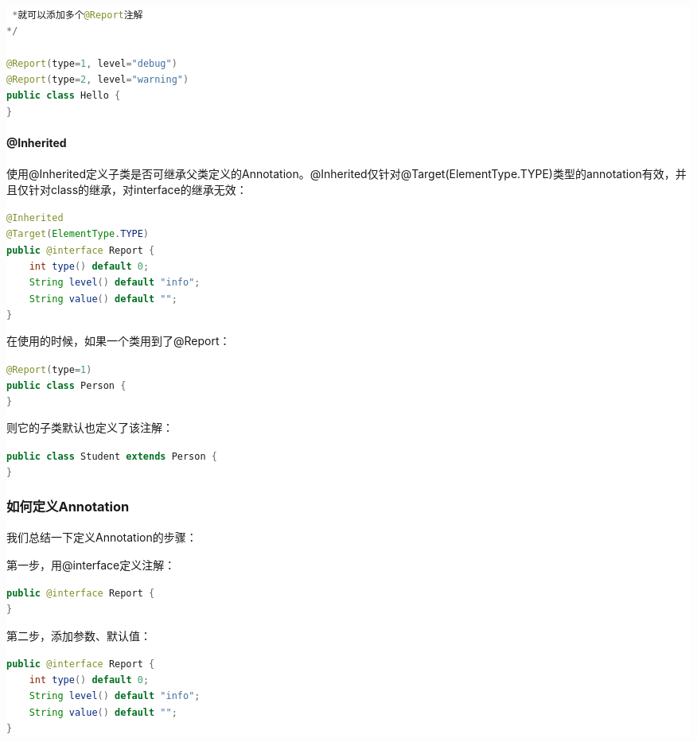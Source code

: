 ```java
 *就可以添加多个@Report注解
*/

@Report(type=1, level="debug")
@Report(type=2, level="warning")
public class Hello {
}
```

#### @Inherited

使用@Inherited定义子类是否可继承父类定义的Annotation。@Inherited仅针对@Target(ElementType.TYPE)类型的annotation有效，并且仅针对class的继承，对interface的继承无效：

```java
@Inherited
@Target(ElementType.TYPE)
public @interface Report {
    int type() default 0;
    String level() default "info";
    String value() default "";
}
```

在使用的时候，如果一个类用到了@Report：

```java
@Report(type=1)
public class Person {
}
```

则它的子类默认也定义了该注解：

```java
public class Student extends Person {
}
```

### 如何定义Annotation

我们总结一下定义Annotation的步骤：

第一步，用@interface定义注解：

```java
public @interface Report {
}
```

第二步，添加参数、默认值：

```java
public @interface Report {
    int type() default 0;
    String level() default "info";
    String value() default "";
}
```
